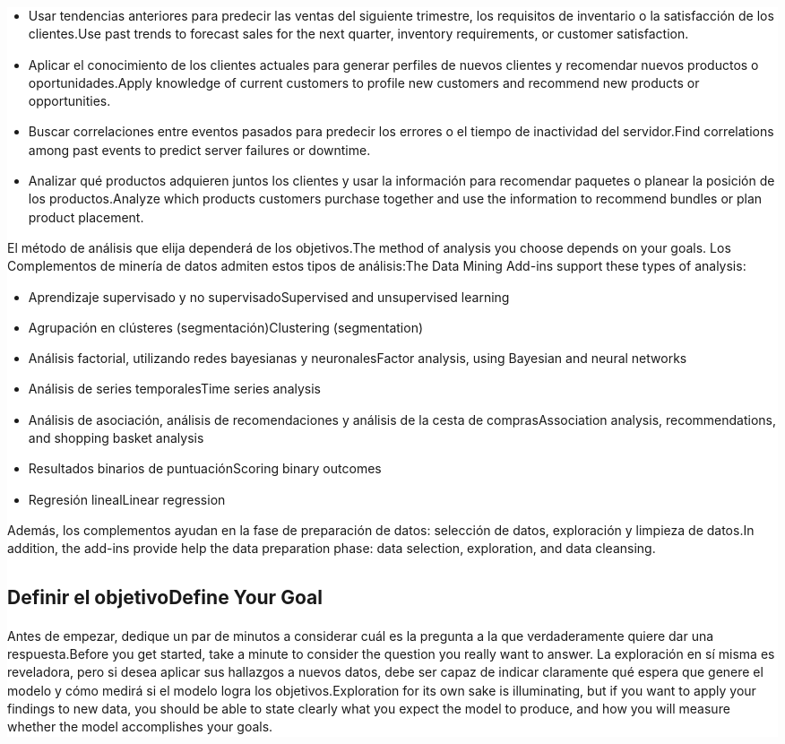 -   <span data-ttu-id="b4882-111">Usar tendencias anteriores para predecir las ventas del siguiente trimestre, los requisitos de inventario o la satisfacción de los clientes.</span><span class="sxs-lookup"><span data-stu-id="b4882-111">Use past trends to forecast sales for the next quarter, inventory requirements, or customer satisfaction.</span></span>  
  
-   <span data-ttu-id="b4882-112">Aplicar el conocimiento de los clientes actuales para generar perfiles de nuevos clientes y recomendar nuevos productos o oportunidades.</span><span class="sxs-lookup"><span data-stu-id="b4882-112">Apply knowledge of current customers to profile new customers and recommend new products or opportunities.</span></span>  
  
-   <span data-ttu-id="b4882-113">Buscar correlaciones entre eventos pasados para predecir los errores o el tiempo de inactividad del servidor.</span><span class="sxs-lookup"><span data-stu-id="b4882-113">Find correlations among past events to predict server failures or downtime.</span></span>  
  
-   <span data-ttu-id="b4882-114">Analizar qué productos adquieren juntos los clientes y usar la información para recomendar paquetes o planear la posición de los productos.</span><span class="sxs-lookup"><span data-stu-id="b4882-114">Analyze which products customers purchase together and use the information to recommend bundles or plan product placement.</span></span>  
  
 <span data-ttu-id="b4882-115">El método de análisis que elija dependerá de los objetivos.</span><span class="sxs-lookup"><span data-stu-id="b4882-115">The method of analysis you choose depends on your goals.</span></span> <span data-ttu-id="b4882-116">Los Complementos de minería de datos admiten estos tipos de análisis:</span><span class="sxs-lookup"><span data-stu-id="b4882-116">The Data Mining Add-ins support these types of analysis:</span></span>  
  
-   <span data-ttu-id="b4882-117">Aprendizaje supervisado y no supervisado</span><span class="sxs-lookup"><span data-stu-id="b4882-117">Supervised and unsupervised learning</span></span>  
  
-   <span data-ttu-id="b4882-118">Agrupación en clústeres (segmentación)</span><span class="sxs-lookup"><span data-stu-id="b4882-118">Clustering (segmentation)</span></span>  
  
-   <span data-ttu-id="b4882-119">Análisis factorial, utilizando redes bayesianas y neuronales</span><span class="sxs-lookup"><span data-stu-id="b4882-119">Factor analysis, using Bayesian and neural networks</span></span>  
  
-   <span data-ttu-id="b4882-120">Análisis de series temporales</span><span class="sxs-lookup"><span data-stu-id="b4882-120">Time series analysis</span></span>  
  
-   <span data-ttu-id="b4882-121">Análisis de asociación, análisis de recomendaciones y análisis de la cesta de compras</span><span class="sxs-lookup"><span data-stu-id="b4882-121">Association analysis, recommendations, and shopping basket analysis</span></span>  
  
-   <span data-ttu-id="b4882-122">Resultados binarios de puntuación</span><span class="sxs-lookup"><span data-stu-id="b4882-122">Scoring binary outcomes</span></span>  
  
-   <span data-ttu-id="b4882-123">Regresión lineal</span><span class="sxs-lookup"><span data-stu-id="b4882-123">Linear regression</span></span>  
  
 <span data-ttu-id="b4882-124">Además, los complementos ayudan en la fase de preparación de datos: selección de datos, exploración y limpieza de datos.</span><span class="sxs-lookup"><span data-stu-id="b4882-124">In addition, the add-ins provide help the data preparation phase: data selection, exploration, and data cleansing.</span></span>  
  
## <a name="define-your-goal"></a><span data-ttu-id="b4882-125">Definir el objetivo</span><span class="sxs-lookup"><span data-stu-id="b4882-125">Define Your Goal</span></span>  
 <span data-ttu-id="b4882-126">Antes de empezar, dedique un par de minutos a considerar cuál es la pregunta a la que verdaderamente quiere dar una respuesta.</span><span class="sxs-lookup"><span data-stu-id="b4882-126">Before you get started, take a minute to consider the question you really want to answer.</span></span> <span data-ttu-id="b4882-127">La exploración en sí misma es reveladora, pero si desea aplicar sus hallazgos a nuevos datos, debe ser capaz de indicar claramente qué espera que genere el modelo y cómo medirá si el modelo logra los objetivos.</span><span class="sxs-lookup"><span data-stu-id="b4882-127">Exploration for its own sake is illuminating, but if you want to apply your findings to new data, you should be able to state clearly what you expect the model to produce, and how you will measure whether the model accomplishes your goals.</span></span>  
  